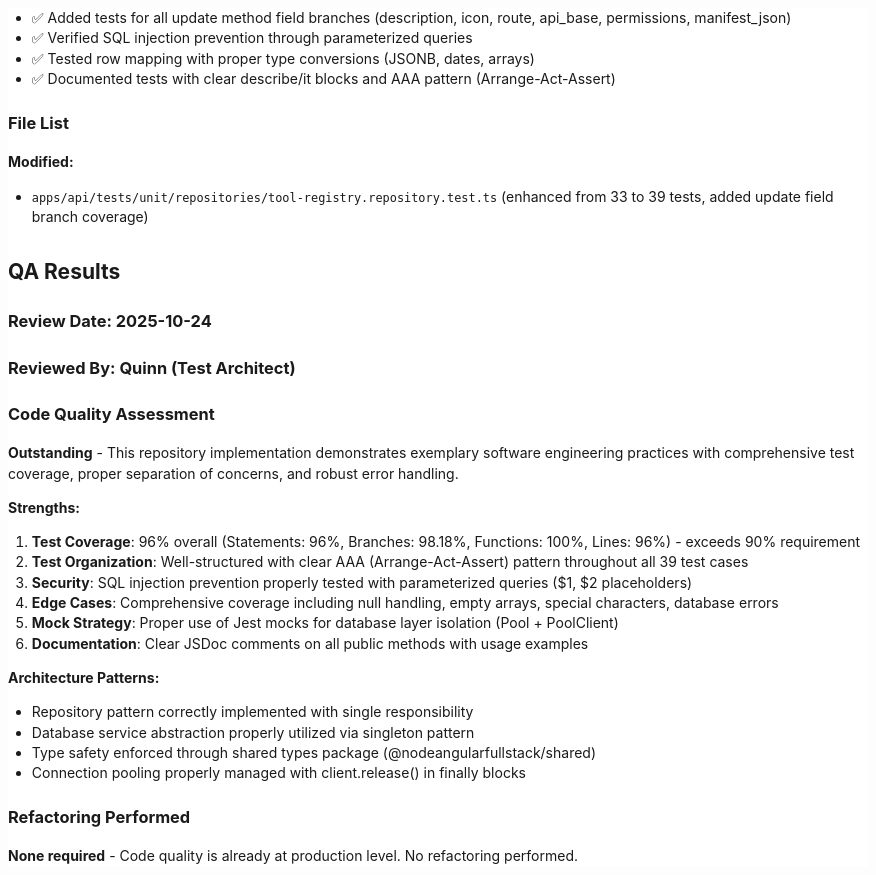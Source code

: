 - ✅ Added tests for all update method field branches (description, icon, route, api_base,
  permissions, manifest_json)
- ✅ Verified SQL injection prevention through parameterized queries
- ✅ Tested row mapping with proper type conversions (JSONB, dates, arrays)
- ✅ Documented tests with clear describe/it blocks and AAA pattern (Arrange-Act-Assert)

### File List

**Modified:**

- `apps/api/tests/unit/repositories/tool-registry.repository.test.ts` (enhanced from 33 to 39 tests,
  added update field branch coverage)

## QA Results

### Review Date: 2025-10-24

### Reviewed By: Quinn (Test Architect)

### Code Quality Assessment

**Outstanding** - This repository implementation demonstrates exemplary software engineering
practices with comprehensive test coverage, proper separation of concerns, and robust error
handling.

**Strengths:**

1. **Test Coverage**: 96% overall (Statements: 96%, Branches: 98.18%, Functions: 100%, Lines: 96%) -
   exceeds 90% requirement
2. **Test Organization**: Well-structured with clear AAA (Arrange-Act-Assert) pattern throughout all
   39 test cases
3. **Security**: SQL injection prevention properly tested with parameterized queries ($1, $2
   placeholders)
4. **Edge Cases**: Comprehensive coverage including null handling, empty arrays, special characters,
   database errors
5. **Mock Strategy**: Proper use of Jest mocks for database layer isolation (Pool + PoolClient)
6. **Documentation**: Clear JSDoc comments on all public methods with usage examples

**Architecture Patterns:**

- Repository pattern correctly implemented with single responsibility
- Database service abstraction properly utilized via singleton pattern
- Type safety enforced through shared types package (@nodeangularfullstack/shared)
- Connection pooling properly managed with client.release() in finally blocks

### Refactoring Performed

**None required** - Code quality is already at production level. No refactoring performed.
